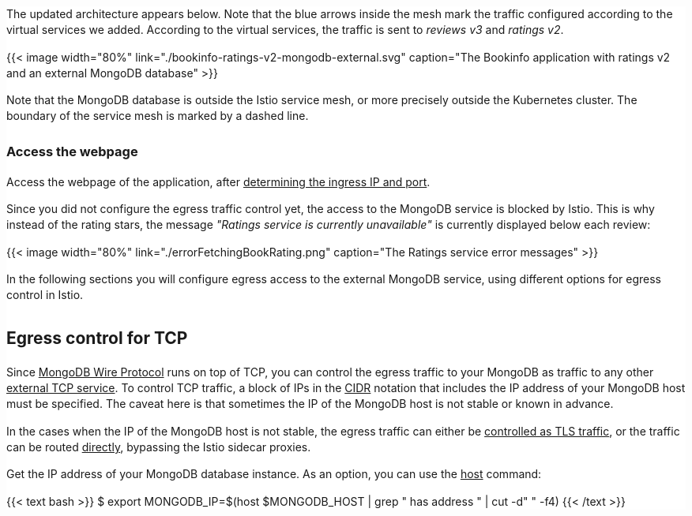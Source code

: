 The updated architecture appears below. Note that the blue arrows inside the mesh mark the traffic configured according
to the virtual services we added. According to the virtual services, the traffic is sent to _reviews v3_ and
 _ratings v2_.

{{< image width="80%" link="./bookinfo-ratings-v2-mongodb-external.svg" caption="The Bookinfo application with ratings v2 and an external MongoDB database" >}}

Note that the MongoDB database is outside the Istio service mesh, or more precisely outside the Kubernetes cluster. The
boundary of the service mesh is marked by a dashed line.

### Access the webpage

Access the webpage of the application, after
[determining the ingress IP and port](/docs/examples/bookinfo/#determining-the-ingress-ip-and-port).

Since you did not configure the egress traffic control yet, the access to the MongoDB service is blocked by Istio.
This is why instead of the rating stars, the message _"Ratings service is currently unavailable"_ is currently
 displayed below each review:

{{< image width="80%" link="./errorFetchingBookRating.png" caption="The Ratings service error messages" >}}

In the following sections you will configure egress access to the external MongoDB service, using different options for
egress control in Istio.

## Egress control for TCP

Since [MongoDB Wire Protocol](https://docs.mongodb.com/manual/reference/mongodb-wire-protocol/) runs on top of TCP, you
can control the egress traffic to your MongoDB as traffic to any other [external TCP service](/blog/2018/egress-tcp/). To
control TCP traffic, a block of IPs in the [CIDR](https://tools.ietf.org/html/rfc2317) notation that includes the IP
address of your MongoDB host must be specified. The caveat here is that sometimes the IP of the MongoDB host is not
stable or known in advance.

In the cases when the IP of the MongoDB host is not stable, the egress traffic can either be
[controlled as TLS traffic](#egress-control-for-tls), or the traffic can be routed
[directly](/docs/tasks/traffic-management/egress/#direct-access-to-external-services), bypassing the Istio sidecar
proxies.

Get the IP address of your MongoDB database instance. As an option, you can use the
    [host](https://linux.die.net/man/1/host) command:

{{< text bash >}}
$ export MONGODB_IP=$(host $MONGODB_HOST | grep " has address " | cut -d" " -f4)
{{< /text >}}
